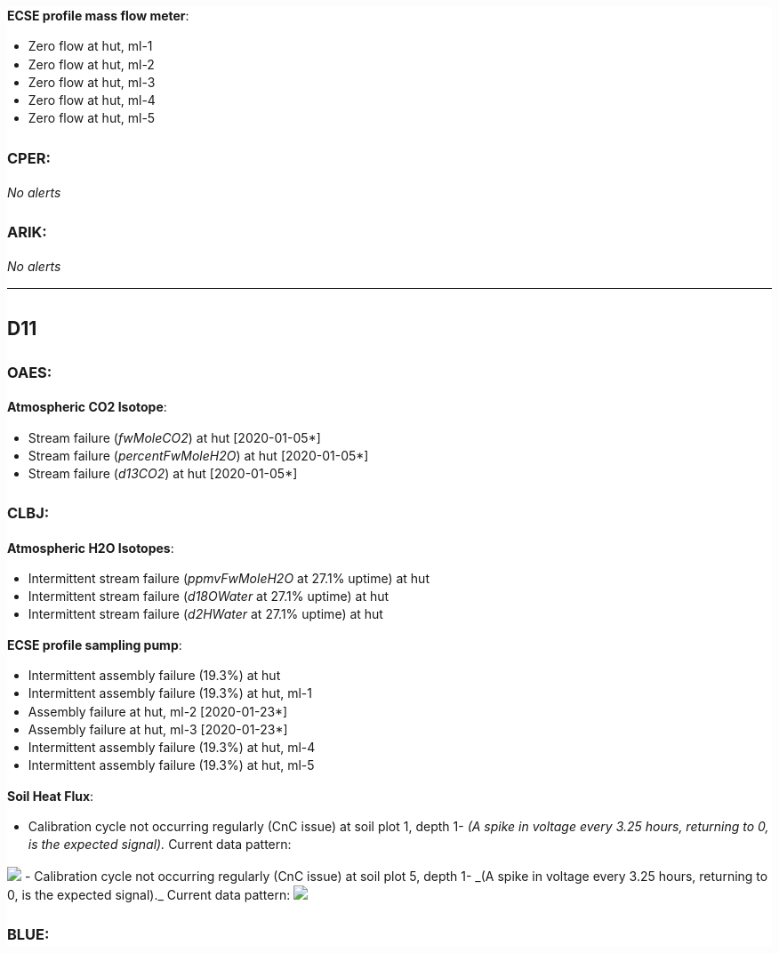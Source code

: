 **ECSE profile mass flow meter**:
 - Zero flow at hut, ml-1
 - Zero flow at hut, ml-2
 - Zero flow at hut, ml-3
 - Zero flow at hut, ml-4
 - Zero flow at hut, ml-5

### CPER:

_No alerts_

### ARIK:

_No alerts_

***
## D11

### OAES:

**Atmospheric CO2 Isotope**:
 - Stream failure (_fwMoleCO2_) at hut [2020-01-05*]
 - Stream failure (_percentFwMoleH2O_) at hut [2020-01-05*]
 - Stream failure (_d13CO2_) at hut [2020-01-05*]

### CLBJ:

**Atmospheric H2O Isotopes**:
 - Intermittent stream failure (_ppmvFwMoleH2O_ at 27.1% uptime) at hut
 - Intermittent stream failure (_d18OWater_ at 27.1% uptime) at hut
 - Intermittent stream failure (_d2HWater_ at 27.1% uptime) at hut

**ECSE profile sampling pump**:
 - Intermittent assembly failure (19.3%) at hut
 - Intermittent assembly failure (19.3%) at hut, ml-1
 - Assembly failure at hut, ml-2 [2020-01-23*]
 - Assembly failure at hut, ml-3 [2020-01-23*]
 - Intermittent assembly failure (19.3%) at hut, ml-4
 - Intermittent assembly failure (19.3%) at hut, ml-5

**Soil Heat Flux**:
 - Calibration cycle not occurring regularly (CnC issue) at soil plot 1, depth 1- _(A spike in voltage every 3.25 hours, returning to 0, is the expected signal)._ Current data pattern:

<img src="/scratch/SOM/rollingAnalysis/RptDp00/smartAlerts/imgs/NEON.D11.CLBJ.DP0.00040.001.01800.001.501.000-2020-01-29.png">
 - Calibration cycle not occurring regularly (CnC issue) at soil plot 5, depth 1- _(A spike in voltage every 3.25 hours, returning to 0, is the expected signal)._ Current data pattern:

<img src="/scratch/SOM/rollingAnalysis/RptDp00/smartAlerts/imgs/NEON.D11.CLBJ.DP0.00040.001.01800.005.501.000-2020-01-29.png">

### BLUE:
